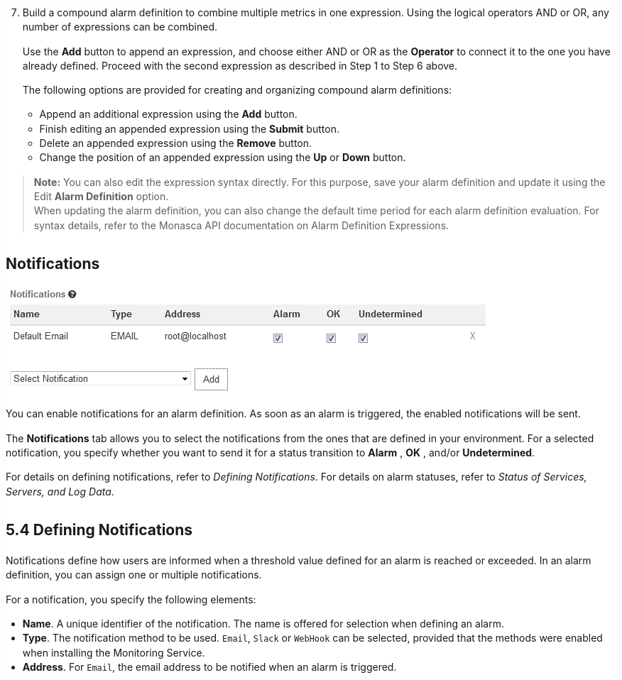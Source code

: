 7. Build a compound alarm definition to combine multiple metrics in one expression. Using the
   logical operators AND or OR, any number of expressions can be combined.
   
   Use the **Add** button to append an expression, and choose either AND or OR as the **Operator**
   to connect it to the one you have already defined. Proceed with the second expression as
   described in Step 1 to Step 6 above.
   
   The following options are provided for creating and organizing compound alarm definitions:
   
   - Append an additional expression using the **Add** button.
   - Finish editing an appended expression using the **Submit** button.
   - Delete an appended expression using the **Remove** button.
   - Change the position of an appended expression using the **Up** or **Down** button.

> **Note:** You can also edit the expression syntax directly. For this purpose, save your alarm
  definition and update it using the Edit **Alarm Definition** option.  
  When updating the alarm definition, you can also change the default time period for each
  alarm definition evaluation. For syntax details, refer to the Monasca API documentation
  on Alarm Definition Expressions.


## Notifications

![Notification](./images/notifications_01.png)

You can enable notifications for an alarm definition. As soon as an alarm is triggered, the enabled
notifications will be sent.

The **Notifications** tab allows you to select the notifications from the ones that are defined in your
environment. For a selected notification, you specify whether you want to send it for a status
transition to **Alarm** , **OK** , and/or **Undetermined**.

For details on defining notifications, refer to *Defining Notifications*. For details on
alarm statuses, refer to *Status of Services, Servers, and Log Data*.


## 5.4 Defining Notifications

Notifications define how users are informed when a threshold value defined for an alarm is
reached or exceeded. In an alarm definition, you can assign one or multiple notifications.

For a notification, you specify the following elements:

- **Name**. A unique identifier of the notification. The name is offered for selection when defining an
  alarm.
- **Type**. The notification method to be used. `Email`, `Slack` or `WebHook` can
  be selected, provided that the methods were enabled when installing the Monitoring Service.
- **Address**.
  For `Email`, the email address to be notified when an alarm is triggered.
  